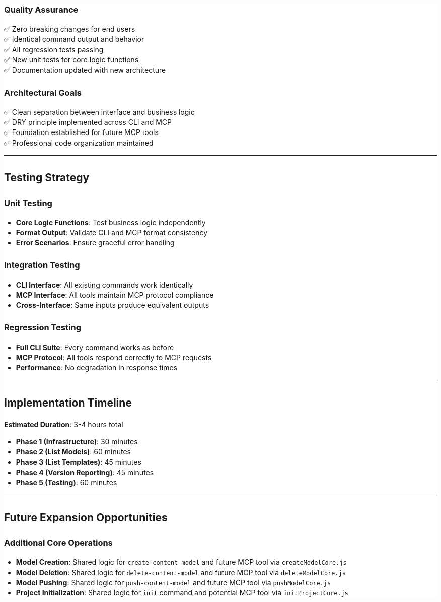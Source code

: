 ### Quality Assurance
✅ Zero breaking changes for end users  
✅ Identical command output and behavior  
✅ All regression tests passing  
✅ New unit tests for core logic functions  
✅ Documentation updated with new architecture  

### Architectural Goals
✅ Clean separation between interface and business logic  
✅ DRY principle implemented across CLI and MCP  
✅ Foundation established for future MCP tools  
✅ Professional code organization maintained  

---

## Testing Strategy

### Unit Testing
- **Core Logic Functions**: Test business logic independently
- **Format Output**: Validate CLI and MCP format consistency
- **Error Scenarios**: Ensure graceful error handling

### Integration Testing
- **CLI Interface**: All existing commands work identically
- **MCP Interface**: All tools maintain MCP protocol compliance
- **Cross-Interface**: Same inputs produce equivalent outputs

### Regression Testing
- **Full CLI Suite**: Every command works as before
- **MCP Protocol**: All tools respond correctly to MCP requests
- **Performance**: No degradation in response times

---

## Implementation Timeline

**Estimated Duration**: 3-4 hours total

- **Phase 1 (Infrastructure)**: 30 minutes
- **Phase 2 (List Models)**: 60 minutes  
- **Phase 3 (List Templates)**: 45 minutes
- **Phase 4 (Version Reporting)**: 45 minutes
- **Phase 5 (Testing)**: 60 minutes

---

## Future Expansion Opportunities

### Additional Core Operations
- **Model Creation**: Shared logic for `create-content-model` and future MCP tool via `createModelCore.js`
- **Model Deletion**: Shared logic for `delete-content-model` and future MCP tool via `deleteModelCore.js`
- **Model Pushing**: Shared logic for `push-content-model` and future MCP tool via `pushModelCore.js`
- **Project Initialization**: Shared logic for `init` command and potential MCP tool via `initProjectCore.js`
